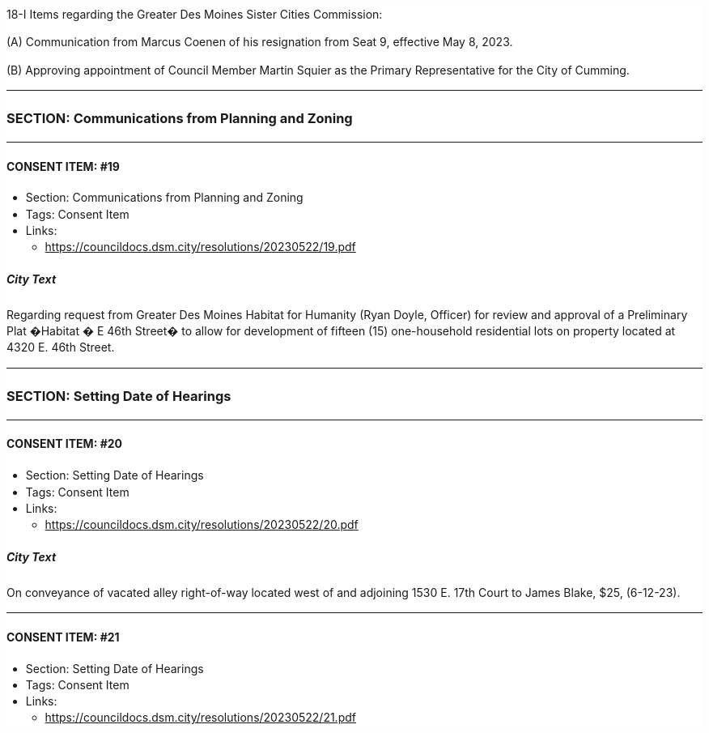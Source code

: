18-I Items regarding the Greater Des Moines Sister Cities Commission: 

(A) Communication from Marcus Coenen of his resignation from Seat 9, effective May 
8, 2023. 

(B) Approving appointment of Council Member Martin Squier as the Primary 
Representative for the City of Cumming. 



---

### SECTION: Communications from Planning and Zoning

---

#### CONSENT ITEM: #19

- Section: Communications from Planning and Zoning
- Tags: Consent Item
- Links:
  - https://councildocs.dsm.city/resolutions/20230522/19.pdf

##### City Text

Regarding request from Greater Des Moines Habitat for Humanity (Ryan Doyle, Officer)
for review and approval of a Preliminary Plat �Habitat � E 46th Street� to allow for 
development of fifteen (15) one-household residential lots on property located at 4320 E. 
46th Street. 



---

### SECTION: Setting Date of Hearings

---

#### CONSENT ITEM: #20

- Section: Setting Date of Hearings
- Tags: Consent Item
- Links:
  - https://councildocs.dsm.city/resolutions/20230522/20.pdf

##### City Text

On conveyance of vacated alley right-of-way located west of and adjoining 1530 E. 17th
Court to James Blake, $25, (6-12-23). 



---

#### CONSENT ITEM: #21

- Section: Setting Date of Hearings
- Tags: Consent Item
- Links:
  - https://councildocs.dsm.city/resolutions/20230522/21.pdf
